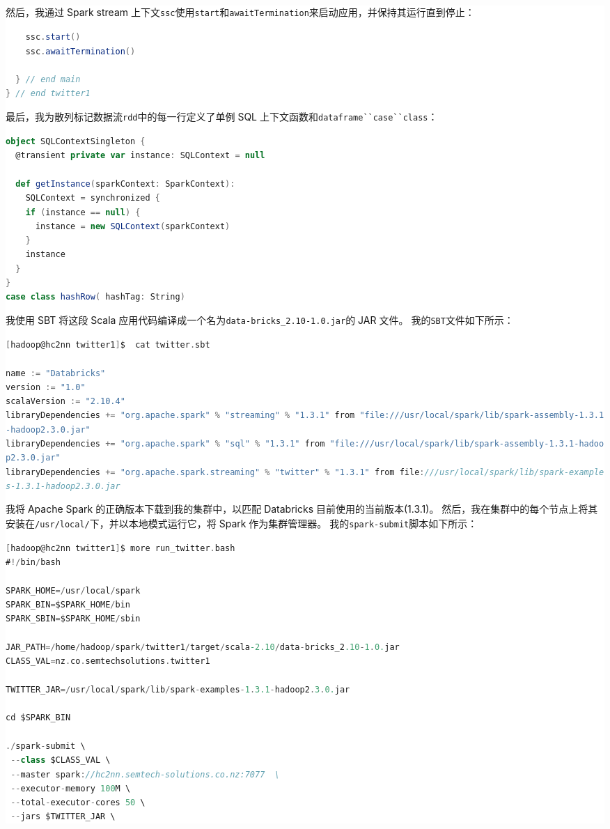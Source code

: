 然后，我通过 Spark stream 上下文`ssc`使用`start`和`awaitTermination`来启动应用，并保持其运行直到停止：

```scala
    ssc.start()
    ssc.awaitTermination()

  } // end main
} // end twitter1
```

最后，我为散列标记数据流`rdd`中的每一行定义了单例 SQL 上下文函数和`dataframe``case``class`：

```scala
object SQLContextSingleton {
  @transient private var instance: SQLContext = null

  def getInstance(sparkContext: SparkContext):
    SQLContext = synchronized {
    if (instance == null) {
      instance = new SQLContext(sparkContext)
    }
    instance
  }
}
case class hashRow( hashTag: String)
```

我使用 SBT 将这段 Scala 应用代码编译成一个名为`data-bricks_2.10-1.0.jar`的 JAR 文件。 我的`SBT`文件如下所示：

```scala
[hadoop@hc2nn twitter1]$  cat twitter.sbt

name := "Databricks"
version := "1.0"
scalaVersion := "2.10.4"
libraryDependencies += "org.apache.spark" % "streaming" % "1.3.1" from "file:///usr/local/spark/lib/spark-assembly-1.3.1-hadoop2.3.0.jar"
libraryDependencies += "org.apache.spark" % "sql" % "1.3.1" from "file:///usr/local/spark/lib/spark-assembly-1.3.1-hadoop2.3.0.jar"
libraryDependencies += "org.apache.spark.streaming" % "twitter" % "1.3.1" from file:///usr/local/spark/lib/spark-examples-1.3.1-hadoop2.3.0.jar

```

我将 Apache Spark 的正确版本下载到我的集群中，以匹配 Databricks 目前使用的当前版本(1.3.1)。 然后，我在集群中的每个节点上将其安装在`/usr/local/`下，并以本地模式运行它，将 Spark 作为集群管理器。 我的`spark-submit`脚本如下所示：

```scala
[hadoop@hc2nn twitter1]$ more run_twitter.bash
#!/bin/bash

SPARK_HOME=/usr/local/spark
SPARK_BIN=$SPARK_HOME/bin
SPARK_SBIN=$SPARK_HOME/sbin

JAR_PATH=/home/hadoop/spark/twitter1/target/scala-2.10/data-bricks_2.10-1.0.jar
CLASS_VAL=nz.co.semtechsolutions.twitter1

TWITTER_JAR=/usr/local/spark/lib/spark-examples-1.3.1-hadoop2.3.0.jar

cd $SPARK_BIN

./spark-submit \
 --class $CLASS_VAL \
 --master spark://hc2nn.semtech-solutions.co.nz:7077  \
 --executor-memory 100M \
 --total-executor-cores 50 \
 --jars $TWITTER_JAR \
```